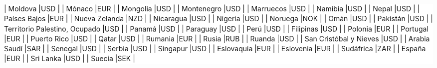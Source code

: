 | Moldova |USD |
| Mónaco |EUR |
| Mongolia |USD |
| Montenegro |USD |
| Marruecos |USD |
| Namibia |USD |
| Nepal |USD |
| Países Bajos |EUR |
| Nueva Zelanda |NZD |
| Nicaragua |USD |
| Nigeria |USD |
| Noruega |NOK |
| Omán |USD |
| Pakistán |USD |
| Territorio Palestino, Ocupado |USD |
| Panamá |USD |
| Paraguay |USD |
| Perú |USD |
| Filipinas |USD |
| Polonia |EUR |
| Portugal |EUR |
| Puerto Rico |USD |
| Qatar |USD |
| Rumania |EUR |
| Rusia |RUB |
| Ruanda |USD |
| San Cristóbal y Nieves |USD |
| Arabia Saudí |SAR |
| Senegal |USD |
| Serbia |USD |
| Singapur |USD |
| Eslovaquia |EUR |
| Eslovenia |EUR |
| Sudáfrica |ZAR |
| España |EUR |
| Sri Lanka |USD |
| Suecia |SEK |
